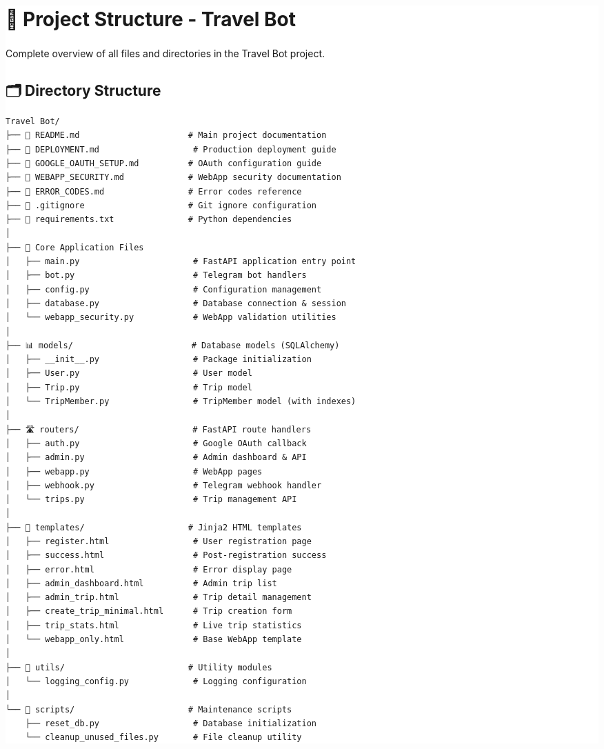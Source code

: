 # 📁 Project Structure - Travel Bot

Complete overview of all files and directories in the Travel Bot project.

## 🗂️ Directory Structure

```
Travel Bot/
├── 📄 README.md                      # Main project documentation
├── 📄 DEPLOYMENT.md                   # Production deployment guide
├── 📄 GOOGLE_OAUTH_SETUP.md          # OAuth configuration guide
├── 📄 WEBAPP_SECURITY.md             # WebApp security documentation
├── 📄 ERROR_CODES.md                 # Error codes reference
├── 📄 .gitignore                     # Git ignore configuration
├── 📄 requirements.txt               # Python dependencies
│
├── 🐍 Core Application Files
│   ├── main.py                       # FastAPI application entry point
│   ├── bot.py                        # Telegram bot handlers
│   ├── config.py                     # Configuration management
│   ├── database.py                   # Database connection & session
│   └── webapp_security.py            # WebApp validation utilities
│
├── 📊 models/                        # Database models (SQLAlchemy)
│   ├── __init__.py                   # Package initialization
│   ├── User.py                       # User model
│   ├── Trip.py                       # Trip model
│   └── TripMember.py                 # TripMember model (with indexes)
│
├── 🛣️ routers/                       # FastAPI route handlers
│   ├── auth.py                       # Google OAuth callback
│   ├── admin.py                      # Admin dashboard & API
│   ├── webapp.py                     # WebApp pages
│   ├── webhook.py                    # Telegram webhook handler
│   └── trips.py                      # Trip management API
│
├── 🎨 templates/                     # Jinja2 HTML templates
│   ├── register.html                 # User registration page
│   ├── success.html                  # Post-registration success
│   ├── error.html                    # Error display page
│   ├── admin_dashboard.html          # Admin trip list
│   ├── admin_trip.html               # Trip detail management
│   ├── create_trip_minimal.html      # Trip creation form
│   ├── trip_stats.html               # Live trip statistics
│   └── webapp_only.html              # Base WebApp template
│
├── 🔧 utils/                         # Utility modules
│   └── logging_config.py             # Logging configuration
│
└── 📜 scripts/                       # Maintenance scripts
    ├── reset_db.py                   # Database initialization
    └── cleanup_unused_files.py       # File cleanup utility
```
